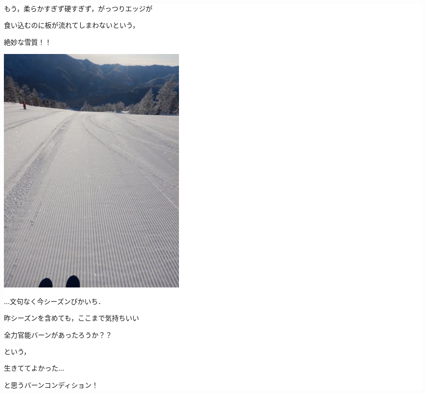 





もう，柔らかすぎず硬すぎず，がっつりエッジが


食い込むのに板が流れてしまわないという，


絶妙な雪質！！




![e6dfc50d403178bb42a66a04c0397ead.jpg](images/e6dfc50d403178bb42a66a04c0397ead.jpg)







…文句なく今シーズンぴかいち．


昨シーズンを含めても，ここまで気持ちいい


全力官能バーンがあったろうか？？


という，


生きててよかった…


と思うバーンコンディション！
